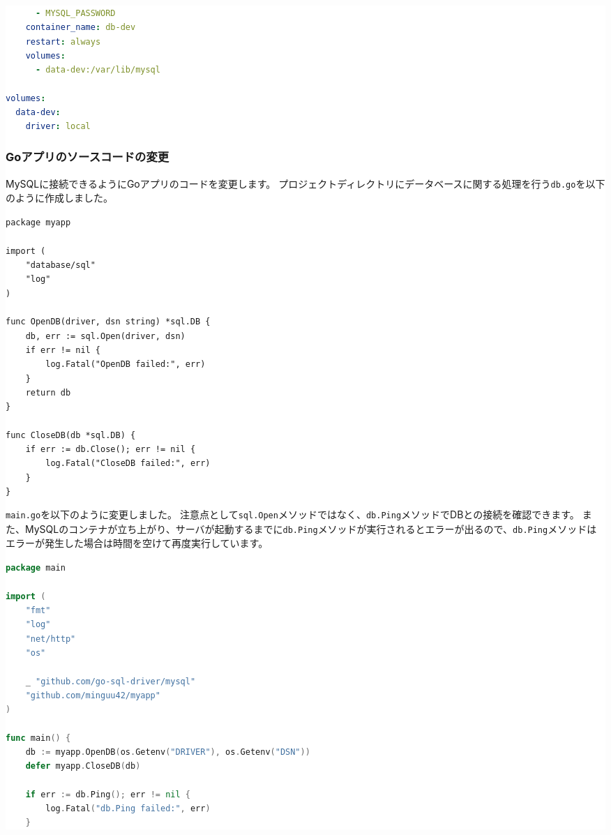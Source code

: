 ```yaml:docker-compose.yaml
      - MYSQL_PASSWORD
    container_name: db-dev
    restart: always
    volumes:
      - data-dev:/var/lib/mysql

volumes:
  data-dev:
    driver: local
```

### Goアプリのソースコードの変更

MySQLに接続できるようにGoアプリのコードを変更します。
プロジェクトディレクトリにデータベースに関する処理を行う`db.go`を以下のように作成しました。

```go:db.gp
package myapp

import (
	"database/sql"
	"log"
)

func OpenDB(driver, dsn string) *sql.DB {
	db, err := sql.Open(driver, dsn)
	if err != nil {
		log.Fatal("OpenDB failed:", err)
	}
	return db
}

func CloseDB(db *sql.DB) {
	if err := db.Close(); err != nil {
		log.Fatal("CloseDB failed:", err)
	}
}
```

`main.go`を以下のように変更しました。
注意点として`sql.Open`メソッドではなく、`db.Ping`メソッドでDBとの接続を確認できます。
また、MySQLのコンテナが立ち上がり、サーバが起動するまでに`db.Ping`メソッドが実行されるとエラーが出るので、`db.Ping`メソッドはエラーが発生した場合は時間を空けて再度実行しています。

```go:main.go
package main

import (
	"fmt"
	"log"
	"net/http"
	"os"

	_ "github.com/go-sql-driver/mysql"
	"github.com/minguu42/myapp"
)

func main() {
	db := myapp.OpenDB(os.Getenv("DRIVER"), os.Getenv("DSN"))
	defer myapp.CloseDB(db)

	if err := db.Ping(); err != nil {
		log.Fatal("db.Ping failed:", err)
	}

```